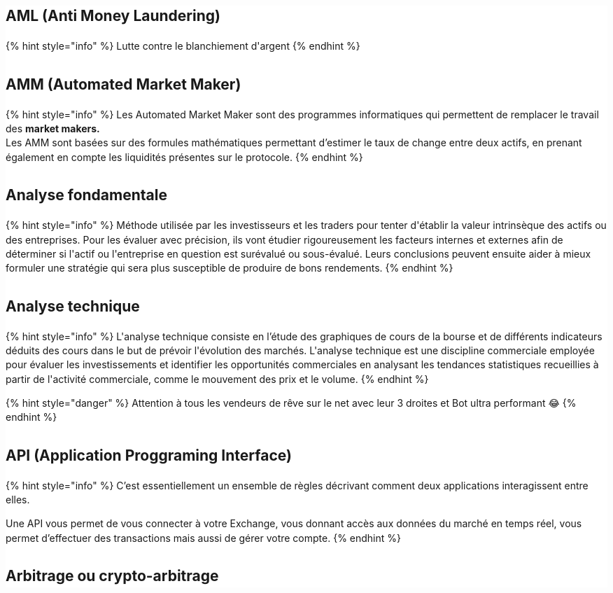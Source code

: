 ## AML (Anti Money Laundering)

{% hint style="info" %}
Lutte contre le blanchiement d'argent
{% endhint %}

## AMM (Automated Market Maker)

{% hint style="info" %}
Les Automated Market Maker sont des programmes informatiques qui permettent de remplacer le travail des **market makers.**\
Les AMM sont basées sur des formules mathématiques permettant d’estimer le taux de change entre deux actifs, en prenant également en compte les liquidités présentes sur le protocole.
{% endhint %}

## Analyse fondamentale

{% hint style="info" %}
Méthode utilisée par les investisseurs et les traders pour tenter d'établir la valeur intrinsèque des actifs ou des entreprises. Pour les évaluer avec précision, ils vont étudier rigoureusement les facteurs internes et externes afin de déterminer si l'actif ou l'entreprise en question est surévalué ou sous-évalué. Leurs conclusions peuvent ensuite aider à mieux formuler une stratégie qui sera plus susceptible de produire de bons rendements.
{% endhint %}

## Analyse technique

{% hint style="info" %}
L'analyse technique consiste en l’étude des graphiques de cours de la bourse et de différents indicateurs déduits des cours dans le but de prévoir l'évolution des marchés. L'analyse technique est une discipline commerciale employée pour évaluer les investissements et identifier les opportunités commerciales en analysant les tendances statistiques recueillies à partir de l'activité commerciale, comme le mouvement des prix et le volume.
{% endhint %}

{% hint style="danger" %}
Attention à tous les vendeurs de rêve sur le net avec leur 3 droites et Bot ultra performant 😂
{% endhint %}

## API (Application Proggraming Interface)

{% hint style="info" %}
C’est essentiellement un ensemble de règles décrivant comment deux applications interagissent entre elles.

Une API vous permet de vous connecter à votre Exchange, vous donnant accès aux données du marché en temps réel, vous permet d’effectuer des transactions mais aussi de gérer votre compte.
{% endhint %}

## Arbitrage ou crypto-arbitrage

